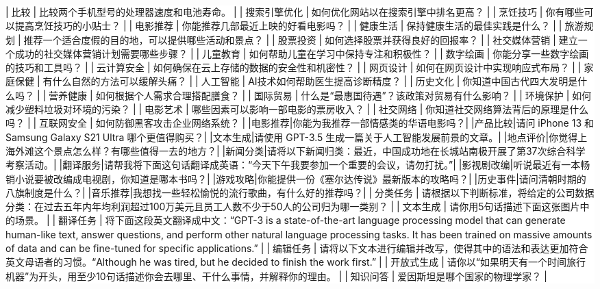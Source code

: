| 比较 | 比较两个手机型号的处理器速度和电池寿命。 |
| 搜索引擎优化 | 如何优化网站以在搜索引擎中排名更高？ |
| 烹饪技巧 | 你有哪些可以提高烹饪技巧的小贴士？ |
| 电影推荐 | 你能推荐几部最近上映的好看电影吗？ |
| 健康生活 | 保持健康生活的最佳实践是什么？ |
| 旅游规划 | 推荐一个适合度假的目的地，可以提供哪些活动和景点？ |
| 股票投资 | 如何选择股票并获得良好的回报率？ |
| 社交媒体营销 | 建立一个成功的社交媒体营销计划需要哪些步骤？ |
| 儿童教育 | 如何帮助儿童在学习中保持专注和积极性？ |
| 数字绘画 | 你能分享一些数字绘画的技巧和工具吗？ |
| 云计算安全 | 如何确保在云上存储的数据的安全性和机密性？ |
| 网页设计 | 如何在网页设计中实现响应式布局？ |
| 家庭保健 | 有什么自然的方法可以缓解头痛？ |
| 人工智能 | AI技术如何帮助医生提高诊断精度？ |
| 历史文化 | 你知道中国古代四大发明是什么吗？ |
| 营养健康 | 如何根据个人需求合理搭配膳食？ |
| 国际贸易 | 什么是“最惠国待遇”？该政策对贸易有什么影响？ |
| 环境保护 | 如何减少塑料垃圾对环境的污染？ |
| 电影艺术 | 哪些因素可以影响一部电影的票房收入？ |
| 社交网络 | 你知道社交网络算法背后的原理是什么吗？ |
| 互联网安全 | 如何防御黑客攻击企业网络系统？ |
|电影推荐|你能为我推荐一部情感类的华语电影吗？|
|产品比较|请问 iPhone 13 和 Samsung Galaxy S21 Ultra 哪个更值得购买？|
|文本生成|请使用 GPT-3.5 生成一篇关于人工智能发展前景的文章。|
|地点评价|你觉得上海外滩这个景点怎么样？有哪些值得一去的地方？|
|新闻分类|请将以下新闻归类：最近，中国成功地在长城站南极开展了第37次综合科学考察活动。|
|翻译服务|请帮我将下面这句话翻译成英语：“今天下午我要参加一个重要的会议，请勿打扰。”|
|影视剧改编|听说最近有一本畅销小说要被改编成电视剧，你知道是哪本书吗？|
|游戏攻略|你能提供一份《塞尔达传说》最新版本的攻略吗？|
|历史事件|请问清朝时期的八旗制度是什么？|
|音乐推荐|我想找一些轻松愉悦的流行歌曲，有什么好的推荐吗？|
| 分类任务                        | 请根据以下判断标准，将给定的公司数据分类：在过去五年内年均利润超过100万美元且员工人数不少于50人的公司归为哪一类别？                                                                                                                                             |
| 文本生成                        | 请你用5句话描述下面这张图片中的场景。                                                                                                                                                                                                                                   |
| 翻译任务                        | 将下面这段英文翻译成中文：“GPT-3 is a state-of-the-art language processing model that can generate human-like text, answer questions, and perform other natural language processing tasks. It has been trained on massive amounts of data and can be fine-tuned for specific applications.” |
| 编辑任务                        | 请将以下文本进行编辑并改写，使得其中的语法和表达更加符合英文母语者的习惯。“Although he was tired, but he decided to finish the work first.”                                                                                                                     |
| 开放式生成                      | 请你以“如果明天有一个时间旅行机器”为开头，用至少10句话描述你会去哪里、干什么事情，并解释你的理由。                                                                                                                                                                     |
| 知识问答                        | 爱因斯坦是哪个国家的物理学家？                                                                                                                                                                                                                                          |
